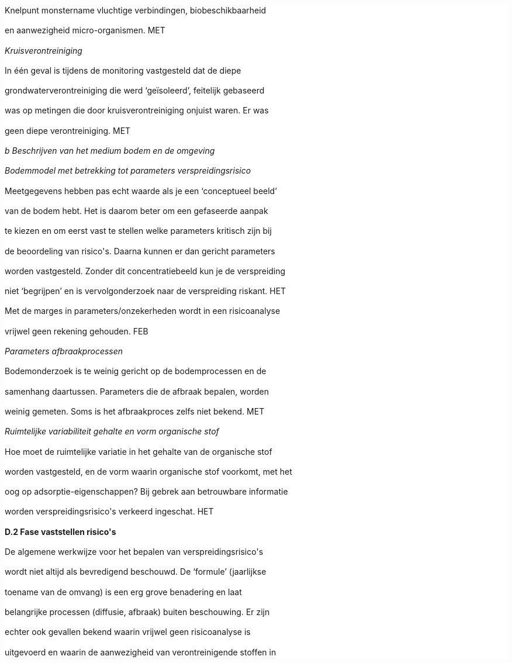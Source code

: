 Knelpunt monstername vluchtige verbindingen, biobeschikbaarheid 

en aanwezigheid micro-organismen. MET 

_Kruisverontreiniging_ 

In één geval is tijdens de monitoring vastgesteld dat de diepe 

grondwaterverontreiniging die werd ‘geïsoleerd’, feitelijk gebaseerd 

was op metingen die door kruisverontreiniging onjuist waren. Er was 

geen diepe verontreiniging. MET 

_b Beschrijven van het medium bodem en de omgeving_ 


_Bodemmodel met betrekking tot parameters verspreidingsrisico_ 

Meetgegevens hebben pas echt waarde als je een ‘conceptueel beeld’ 

van de bodem hebt. Het is daarom beter om een gefaseerde aanpak 

te kiezen en om eerst vast te stellen welke parameters kritisch zijn bij 

de beoordeling van risico's. Daarna kunnen er dan gericht parameters 

worden vastgesteld. Zonder dit concentratiebeeld kun je de verspreiding 

niet ‘begrijpen’ en is vervolgonderzoek naar de verspreiding riskant. HET 

Met de marges in parameters/onzekerheden wordt in een risicoanalyse 

vrijwel geen rekening gehouden. FEB 

_Parameters afbraakprocessen_ 

Bodemonderzoek is te weinig gericht op de bodemprocessen en de 

samenhang daartussen. Parameters die de afbraak bepalen, worden 

weinig gemeten. Soms is het afbraakproces zelfs niet bekend. MET 

_Ruimtelijke variabiliteit gehalte en vorm organische stof_ 

Hoe moet de ruimtelijke variatie in het gehalte van de organische stof 

worden vastgesteld, en de vorm waarin organische stof voorkomt, met het 

oog op adsorptie-eigenschappen? Bij gebrek aan betrouwbare informatie 

worden verspreidingsrisico's verkeerd ingeschat. HET 

**D.2 Fase vaststellen risico's** 

De algemene werkwijze voor het bepalen van verspreidingsrisico's 

wordt niet altijd als bevredigend beschouwd. De ‘formule’ (jaarlijkse 

toename van de omvang) is een erg grove benadering en laat 

belangrijke processen (diffusie, afbraak) buiten beschouwing. Er zijn 

echter ook gevallen bekend waarin vrijwel geen risicoanalyse is 

uitgevoerd en waarin de aanwezigheid van verontreinigende stoffen in 
